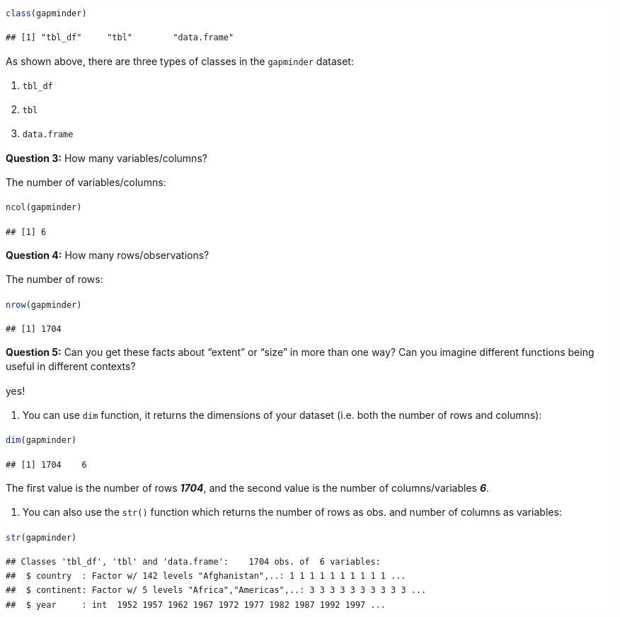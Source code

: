 ``` r
class(gapminder)
```

    ## [1] "tbl_df"     "tbl"        "data.frame"

As shown above, there are three types of classes in the `gapminder` dataset:

1.  `tbl_df`

2.  `tbl`

3.  `data.frame`

**Question 3:** How many variables/columns?

The number of variables/columns:

``` r
ncol(gapminder)
```

    ## [1] 6

**Question 4:** How many rows/observations?

The number of rows:

``` r
nrow(gapminder)
```

    ## [1] 1704

**Question 5:** Can you get these facts about “extent” or “size” in more than one way? Can you imagine different functions being useful in different contexts?

yes!

1.  You can use `dim` function, it returns the dimensions of your dataset (i.e. both the number of rows and columns):

``` r
dim(gapminder)
```

    ## [1] 1704    6

The first value is the number of rows ***1704***, and the second value is the number of columns/variables ***6***.

1.  You can also use the `str()` function which returns the number of rows as obs. and number of columns as variables:

``` r
str(gapminder)
```

    ## Classes 'tbl_df', 'tbl' and 'data.frame':    1704 obs. of  6 variables:
    ##  $ country  : Factor w/ 142 levels "Afghanistan",..: 1 1 1 1 1 1 1 1 1 1 ...
    ##  $ continent: Factor w/ 5 levels "Africa","Americas",..: 3 3 3 3 3 3 3 3 3 3 ...
    ##  $ year     : int  1952 1957 1962 1967 1972 1977 1982 1987 1992 1997 ...